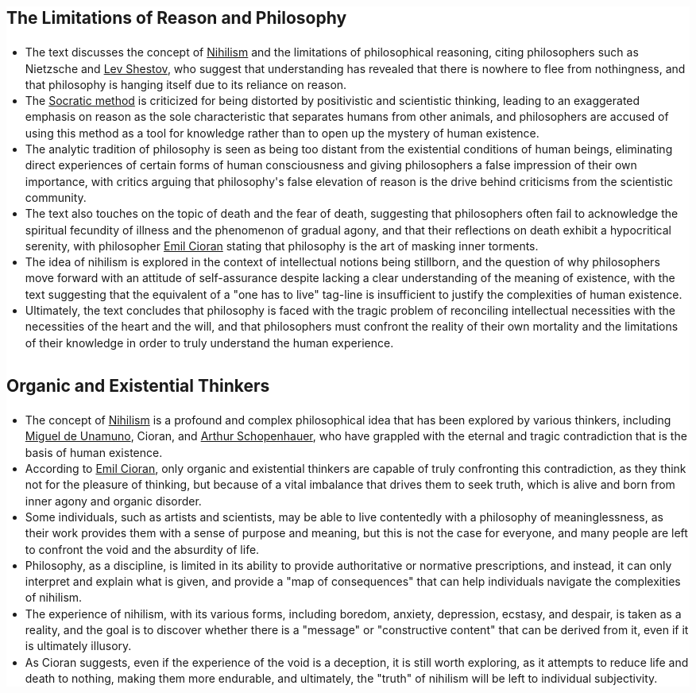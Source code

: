 ## The Limitations of Reason and Philosophy
- The text discusses the concept of [Nihilism](https://en.wikipedia.org/wiki/Nihilism) and the limitations of philosophical reasoning, citing philosophers such as Nietzsche and [Lev Shestov](https://en.wikipedia.org/wiki/Lev_Shestov), who suggest that understanding has revealed that there is nowhere to flee from nothingness, and that philosophy is hanging itself due to its reliance on reason.
- The [Socratic method](https://en.wikipedia.org/wiki/Socratic_method) is criticized for being distorted by positivistic and scientistic thinking, leading to an exaggerated emphasis on reason as the sole characteristic that separates humans from other animals, and philosophers are accused of using this method as a tool for knowledge rather than to open up the mystery of human existence.
- The analytic tradition of philosophy is seen as being too distant from the existential conditions of human beings, eliminating direct experiences of certain forms of human consciousness and giving philosophers a false impression of their own importance, with critics arguing that philosophy's false elevation of reason is the drive behind criticisms from the scientistic community.
- The text also touches on the topic of death and the fear of death, suggesting that philosophers often fail to acknowledge the spiritual fecundity of illness and the phenomenon of gradual agony, and that their reflections on death exhibit a hypocritical serenity, with philosopher [Emil Cioran](https://en.wikipedia.org/wiki/Emil_Cioran) stating that philosophy is the art of masking inner torments.
- The idea of nihilism is explored in the context of intellectual notions being stillborn, and the question of why philosophers move forward with an attitude of self-assurance despite lacking a clear understanding of the meaning of existence, with the text suggesting that the equivalent of a "one has to live" tag-line is insufficient to justify the complexities of human existence.
- Ultimately, the text concludes that philosophy is faced with the tragic problem of reconciling intellectual necessities with the necessities of the heart and the will, and that philosophers must confront the reality of their own mortality and the limitations of their knowledge in order to truly understand the human experience.

## Organic and Existential Thinkers
- The concept of [Nihilism](https://en.wikipedia.org/wiki/Nihilism) is a profound and complex philosophical idea that has been explored by various thinkers, including [Miguel de Unamuno](https://en.wikipedia.org/wiki/Miguel_de_Unamuno), Cioran, and [Arthur Schopenhauer](https://en.wikipedia.org/wiki/Arthur_Schopenhauer), who have grappled with the eternal and tragic contradiction that is the basis of human existence.
- According to [Emil Cioran](https://en.wikipedia.org/wiki/Emil_Cioran), only organic and existential thinkers are capable of truly confronting this contradiction, as they think not for the pleasure of thinking, but because of a vital imbalance that drives them to seek truth, which is alive and born from inner agony and organic disorder.
- Some individuals, such as artists and scientists, may be able to live contentedly with a philosophy of meaninglessness, as their work provides them with a sense of purpose and meaning, but this is not the case for everyone, and many people are left to confront the void and the absurdity of life.
- Philosophy, as a discipline, is limited in its ability to provide authoritative or normative prescriptions, and instead, it can only interpret and explain what is given, and provide a "map of consequences" that can help individuals navigate the complexities of nihilism.
- The experience of nihilism, with its various forms, including boredom, anxiety, depression, ecstasy, and despair, is taken as a reality, and the goal is to discover whether there is a "message" or "constructive content" that can be derived from it, even if it is ultimately illusory.
- As Cioran suggests, even if the experience of the void is a deception, it is still worth exploring, as it attempts to reduce life and death to nothing, making them more endurable, and ultimately, the "truth" of nihilism will be left to individual subjectivity.
